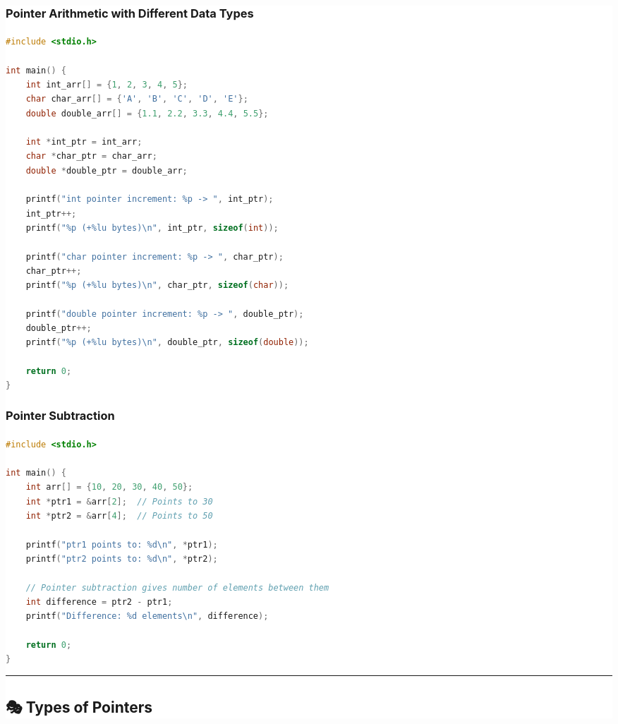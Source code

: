 ### **Pointer Arithmetic with Different Data Types**
```c
#include <stdio.h>

int main() {
    int int_arr[] = {1, 2, 3, 4, 5};
    char char_arr[] = {'A', 'B', 'C', 'D', 'E'};
    double double_arr[] = {1.1, 2.2, 3.3, 4.4, 5.5};

    int *int_ptr = int_arr;
    char *char_ptr = char_arr;
    double *double_ptr = double_arr;

    printf("int pointer increment: %p -> ", int_ptr);
    int_ptr++;
    printf("%p (+%lu bytes)\n", int_ptr, sizeof(int));

    printf("char pointer increment: %p -> ", char_ptr);
    char_ptr++;
    printf("%p (+%lu bytes)\n", char_ptr, sizeof(char));

    printf("double pointer increment: %p -> ", double_ptr);
    double_ptr++;
    printf("%p (+%lu bytes)\n", double_ptr, sizeof(double));

    return 0;
}
```

### **Pointer Subtraction**
```c
#include <stdio.h>

int main() {
    int arr[] = {10, 20, 30, 40, 50};
    int *ptr1 = &arr[2];  // Points to 30
    int *ptr2 = &arr[4];  // Points to 50

    printf("ptr1 points to: %d\n", *ptr1);
    printf("ptr2 points to: %d\n", *ptr2);

    // Pointer subtraction gives number of elements between them
    int difference = ptr2 - ptr1;
    printf("Difference: %d elements\n", difference);

    return 0;
}
```

---

## 🎭 Types of Pointers
